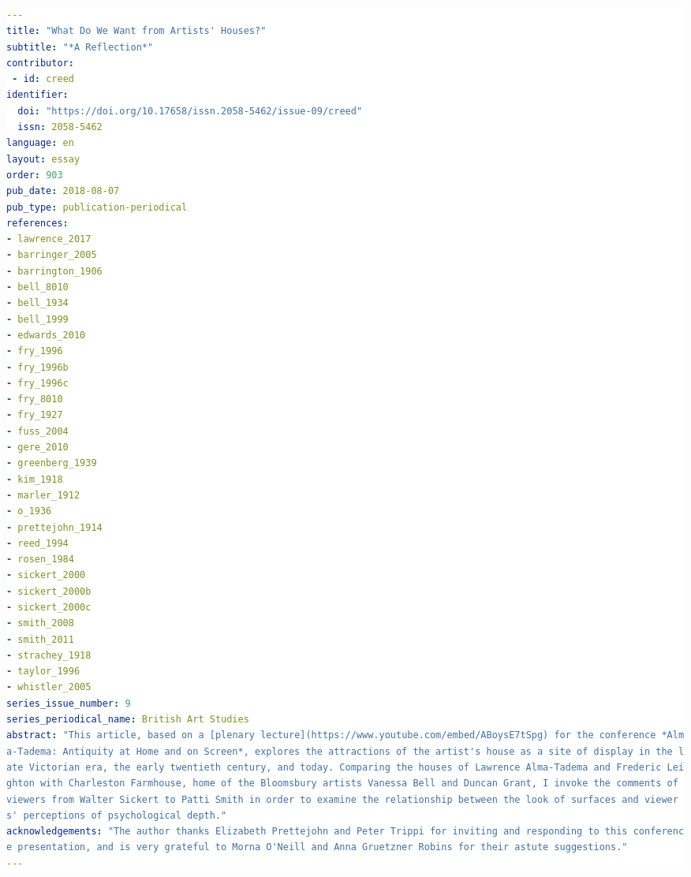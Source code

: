 ```yaml
---
title: "What Do We Want from Artists' Houses?"
subtitle: "*A Reflection*"
contributor:
 - id: creed
identifier:
  doi: "https://doi.org/10.17658/issn.2058-5462/issue-09/creed"
  issn: 2058-5462
language: en
layout: essay
order: 903
pub_date: 2018-08-07
pub_type: publication-periodical
references:
- lawrence_2017
- barringer_2005
- barrington_1906
- bell_8010
- bell_1934
- bell_1999
- edwards_2010
- fry_1996
- fry_1996b
- fry_1996c
- fry_8010
- fry_1927
- fuss_2004
- gere_2010
- greenberg_1939
- kim_1918
- marler_1912
- o_1936
- prettejohn_1914
- reed_1994
- rosen_1984
- sickert_2000
- sickert_2000b
- sickert_2000c
- smith_2008
- smith_2011
- strachey_1918
- taylor_1996
- whistler_2005
series_issue_number: 9
series_periodical_name: British Art Studies
abstract: "This article, based on a [plenary lecture](https://www.youtube.com/embed/ABoysE7tSpg) for the conference *Alma-Tadema: Antiquity at Home and on Screen*, explores the attractions of the artist's house as a site of display in the late Victorian era, the early twentieth century, and today. Comparing the houses of Lawrence Alma-Tadema and Frederic Leighton with Charleston Farmhouse, home of the Bloomsbury artists Vanessa Bell and Duncan Grant, I invoke the comments of viewers from Walter Sickert to Patti Smith in order to examine the relationship between the look of surfaces and viewers' perceptions of psychological depth."
acknowledgements: "The author thanks Elizabeth Prettejohn and Peter Trippi for inviting and responding to this conference presentation, and is very grateful to Morna O'Neill and Anna Gruetzner Robins for their astute suggestions."
---
```
